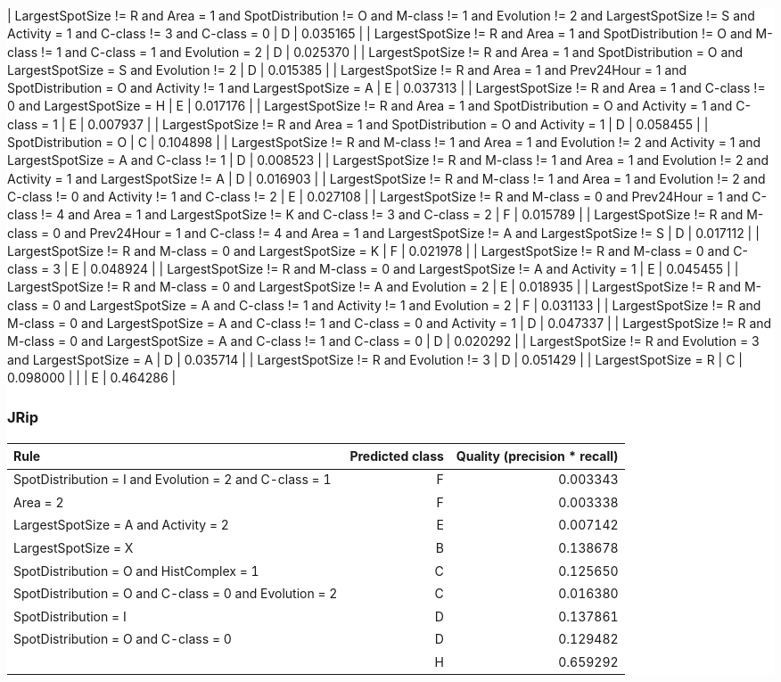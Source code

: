 | LargestSpotSize != R and Area = 1 and SpotDistribution != O and M-class != 1 and Evolution != 2 and LargestSpotSize != S and Activity = 1 and C-class != 3 and C-class = 0 | D | 0.035165 |
| LargestSpotSize != R and Area = 1 and SpotDistribution != O and M-class != 1 and C-class = 1 and Evolution = 2 | D | 0.025370 |
| LargestSpotSize != R and Area = 1 and SpotDistribution = O and LargestSpotSize = S and Evolution != 2 | D | 0.015385 |
| LargestSpotSize != R and Area = 1 and Prev24Hour = 1 and SpotDistribution = O and Activity != 1 and LargestSpotSize = A | E | 0.037313 |
| LargestSpotSize != R and Area = 1 and C-class != 0 and LargestSpotSize = H | E | 0.017176 |
| LargestSpotSize != R and Area = 1 and SpotDistribution = O and Activity = 1 and C-class = 1 | E | 0.007937 |
| LargestSpotSize != R and Area = 1 and SpotDistribution = O and Activity = 1 | D | 0.058455 |
| SpotDistribution = O | C | 0.104898 |
| LargestSpotSize != R and M-class != 1 and Area = 1 and Evolution != 2 and Activity = 1 and LargestSpotSize = A and C-class != 1 | D | 0.008523 |
| LargestSpotSize != R and M-class != 1 and Area = 1 and Evolution != 2 and Activity = 1 and LargestSpotSize != A | D | 0.016903 |
| LargestSpotSize != R and M-class != 1 and Area = 1 and Evolution != 2 and C-class != 0 and Activity != 1 and C-class != 2 | E | 0.027108 |
| LargestSpotSize != R and M-class = 0 and Prev24Hour = 1 and C-class != 4 and Area = 1 and LargestSpotSize != K and C-class != 3 and C-class = 2 | F | 0.015789 |
| LargestSpotSize != R and M-class = 0 and Prev24Hour = 1 and C-class != 4 and Area = 1 and LargestSpotSize != A and LargestSpotSize != S | D | 0.017112 |
| LargestSpotSize != R and M-class = 0 and LargestSpotSize = K | F | 0.021978 |
| LargestSpotSize != R and M-class = 0 and C-class = 3 | E | 0.048924 |
| LargestSpotSize != R and M-class = 0 and LargestSpotSize != A and Activity = 1 | E | 0.045455 |
| LargestSpotSize != R and M-class = 0 and LargestSpotSize != A and Evolution = 2 | E | 0.018935 |
| LargestSpotSize != R and M-class = 0 and LargestSpotSize = A and C-class != 1 and Activity != 1 and Evolution = 2 | F | 0.031133 |
| LargestSpotSize != R and M-class = 0 and LargestSpotSize = A and C-class != 1 and C-class = 0 and Activity = 1 | D | 0.047337 |
| LargestSpotSize != R and M-class = 0 and LargestSpotSize = A and C-class != 1 and C-class = 0 | D | 0.020292 |
| LargestSpotSize != R and Evolution = 3 and LargestSpotSize = A | D | 0.035714 |
| LargestSpotSize != R and Evolution != 3 | D | 0.051429 |
| LargestSpotSize = R | C | 0.098000 |
|  | E | 0.464286 |


### JRip

| Rule | Predicted class | Quality (precision * recall) |
|:----|----:|----:|
| SpotDistribution = I and Evolution = 2 and C-class = 1 | F | 0.003343 |
| Area = 2 | F | 0.003338 |
| LargestSpotSize = A and Activity = 2 | E | 0.007142 |
| LargestSpotSize = X | B | 0.138678 |
| SpotDistribution = O and HistComplex = 1 | C | 0.125650 |
| SpotDistribution = O and C-class = 0 and Evolution = 2 | C | 0.016380 |
| SpotDistribution = I | D | 0.137861 |
| SpotDistribution = O and C-class = 0 | D | 0.129482 |
|  | H | 0.659292 |
